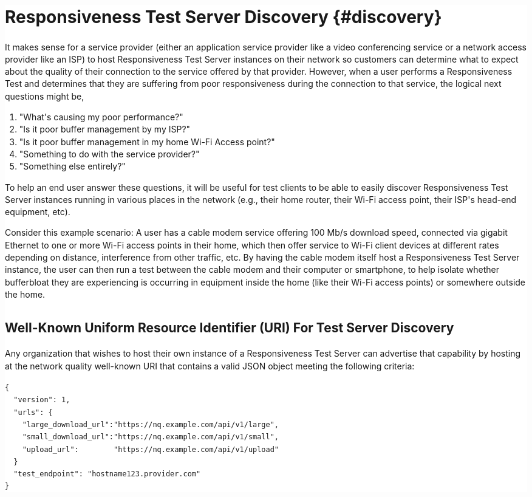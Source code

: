 # Responsiveness Test Server Discovery {#discovery}

It makes sense for a service provider (either an application service provider like a video conferencing service
or a network access provider like an ISP) to host Responsiveness Test Server instances on their
network so customers can determine what to expect about the quality of their connection to
the service offered by that provider.
However, when a user performs a Responsiveness Test and determines
that they are suffering from poor responsiveness during the connection to that service,
the logical next questions might be,

1. "What's causing my poor performance?"
1. "Is it poor buffer management by my ISP?"
1. "Is it poor buffer management in my home Wi-Fi Access point?"
1. "Something to do with the service provider?"
1. "Something else entirely?"

To help an end user answer these questions, it will be useful for test clients
to be able to easily discover Responsiveness Test Server instances running in various
places in the network (e.g., their home router, their Wi-Fi access point, their ISP's
head-end equipment, etc).

Consider this example scenario: A user has a cable modem
service offering 100 Mb/s download speed, connected via
gigabit Ethernet to one or more Wi-Fi access points in their home,
which then offer service to Wi-Fi client devices at different rates
depending on distance, interference from other traffic, etc.
By having the cable modem itself host a Responsiveness Test Server instance,
the user can then run a test between the cable modem and their computer
or smartphone, to help isolate whether bufferbloat they are experiencing
is occurring in equipment inside the home (like their Wi-Fi access points)
or somewhere outside the home.

## Well-Known Uniform Resource Identifier (URI) For Test Server Discovery

Any organization that wishes to host their own instance of a Responsiveness Test Server can advertise that capability
by hosting at the network quality well-known URI that contains a valid JSON object
meeting the following criteria:

~~~
{
  "version": 1,
  "urls": {
    "large_download_url":"https://nq.example.com/api/v1/large",
    "small_download_url":"https://nq.example.com/api/v1/small",
    "upload_url":        "https://nq.example.com/api/v1/upload"
  }
  "test_endpoint": "hostname123.provider.com"
}
~~~
